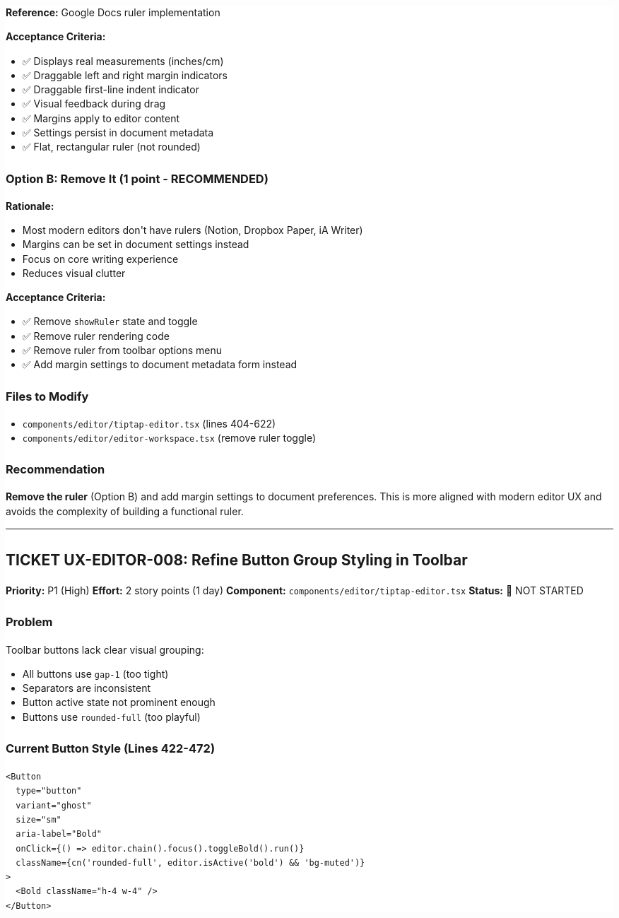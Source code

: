 **Reference:** Google Docs ruler implementation

**Acceptance Criteria:**
- ✅ Displays real measurements (inches/cm)
- ✅ Draggable left and right margin indicators
- ✅ Draggable first-line indent indicator
- ✅ Visual feedback during drag
- ✅ Margins apply to editor content
- ✅ Settings persist in document metadata
- ✅ Flat, rectangular ruler (not rounded)

### Option B: Remove It (1 point - RECOMMENDED)
**Rationale:**
- Most modern editors don't have rulers (Notion, Dropbox Paper, iA Writer)
- Margins can be set in document settings instead
- Focus on core writing experience
- Reduces visual clutter

**Acceptance Criteria:**
- ✅ Remove `showRuler` state and toggle
- ✅ Remove ruler rendering code
- ✅ Remove ruler from toolbar options menu
- ✅ Add margin settings to document metadata form instead

### Files to Modify
- `components/editor/tiptap-editor.tsx` (lines 404-622)
- `components/editor/editor-workspace.tsx` (remove ruler toggle)

### Recommendation
**Remove the ruler** (Option B) and add margin settings to document preferences. This is more aligned with modern editor UX and avoids the complexity of building a functional ruler.

---

## TICKET UX-EDITOR-008: Refine Button Group Styling in Toolbar
**Priority:** P1 (High)
**Effort:** 2 story points (1 day)
**Component:** `components/editor/tiptap-editor.tsx`
**Status:** 🔴 NOT STARTED

### Problem
Toolbar buttons lack clear visual grouping:
- All buttons use `gap-1` (too tight)
- Separators are inconsistent
- Button active state not prominent enough
- Buttons use `rounded-full` (too playful)

### Current Button Style (Lines 422-472)
```tsx
<Button
  type="button"
  variant="ghost"
  size="sm"
  aria-label="Bold"
  onClick={() => editor.chain().focus().toggleBold().run()}
  className={cn('rounded-full', editor.isActive('bold') && 'bg-muted')}
>
  <Bold className="h-4 w-4" />
</Button>
```

